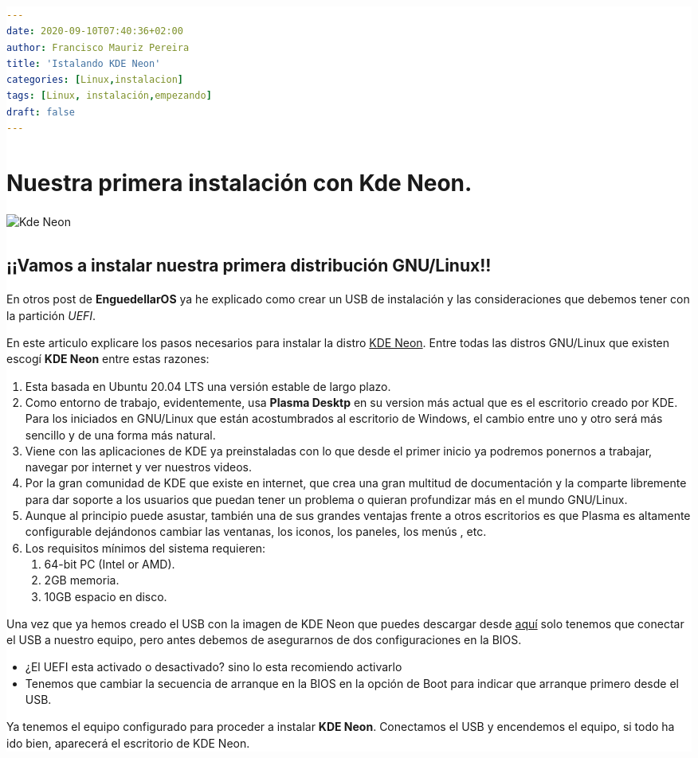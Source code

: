 ```yaml
---
date: 2020-09-10T07:40:36+02:00
author: Francisco Mauriz Pereira
title: 'Istalando KDE Neon'
categories: [Linux,instalacion]
tags: [Linux, instalación,empezando]
draft: false
---
```


# Nuestra primera instalación con Kde Neon.

![Kde Neon](/EnguedellarOs/images/kde_neon01.jpg)

## ¡¡Vamos a instalar nuestra primera distribución GNU/Linux!!

En otros post de **EnguedellarOS** ya he explicado como crear un USB de instalación y las consideraciones que debemos tener  con la partición *UEFI*.

En este articulo explicare los pasos necesarios para instalar la distro [KDE Neon](https://neon.kde.org/index). Entre todas las distros GNU/Linux que existen escogí **KDE Neon** entre estas razones:

1. Esta basada en Ubuntu 20.04 LTS una versión estable de largo plazo.
2. Como entorno de trabajo, evidentemente, usa **Plasma Desktp** en su version más actual que es el escritorio creado por KDE. Para los iniciados en GNU/Linux que están acostumbrados al escritorio de Windows, el cambio entre uno y otro será más sencillo y de una forma más natural.
3. Viene con las aplicaciones de KDE ya preinstaladas con lo que desde el primer inicio ya podremos ponernos a trabajar, navegar por internet y ver nuestros videos.
4. Por la gran comunidad de KDE que existe en internet, que crea una gran multitud de documentación y la comparte libremente para dar soporte a los usuarios que puedan tener un problema o quieran profundizar más en el mundo GNU/Linux.
5. Aunque al principio puede asustar, también una de sus grandes ventajas frente a otros escritorios es que Plasma es altamente configurable dejándonos cambiar las ventanas, los iconos, los paneles, los menús , etc.
6. Los requisitos mínimos del sistema requieren:
   1. 64-bit PC (Intel or AMD).
   2. 2GB memoria.
   3. 10GB espacio en disco.

Una vez que ya hemos creado el USB con la imagen de KDE Neon que puedes descargar desde [aquí](https://neon.kde.org/download) solo tenemos que conectar el USB a nuestro equipo, pero antes debemos de asegurarnos de dos configuraciones en la BIOS.

- ¿El UEFI esta activado o desactivado? sino lo esta recomiendo activarlo
- Tenemos que cambiar la secuencia de arranque en la BIOS en la opción de Boot para indicar que arranque primero desde el USB.

Ya tenemos el equipo configurado para proceder a instalar **KDE Neon**. Conectamos el USB y encendemos el equipo, si todo ha ido bien, aparecerá el escritorio de KDE Neon.
